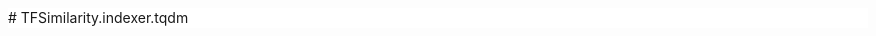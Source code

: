 
<div itemscope itemtype="http://developers.google.com/ReferenceObject">
<meta itemprop="name" content="TFSimilarity.indexer.tqdm" />
<meta itemprop="path" content="Stable" />
<meta itemprop="property" content="__bool__"/>
<meta itemprop="property" content="__enter__"/>
<meta itemprop="property" content="__eq__"/>
<meta itemprop="property" content="__exit__"/>
<meta itemprop="property" content="__ge__"/>
<meta itemprop="property" content="__gt__"/>
<meta itemprop="property" content="__init__"/>
<meta itemprop="property" content="__iter__"/>
<meta itemprop="property" content="__le__"/>
<meta itemprop="property" content="__len__"/>
<meta itemprop="property" content="__lt__"/>
<meta itemprop="property" content="__ne__"/>
<meta itemprop="property" content="__new__"/>
<meta itemprop="property" content="__nonzero__"/>
<meta itemprop="property" content="as_completed"/>
<meta itemprop="property" content="clear"/>
<meta itemprop="property" content="close"/>
<meta itemprop="property" content="display"/>
<meta itemprop="property" content="external_write_mode"/>
<meta itemprop="property" content="format_interval"/>
<meta itemprop="property" content="format_meter"/>
<meta itemprop="property" content="format_num"/>
<meta itemprop="property" content="format_sizeof"/>
<meta itemprop="property" content="gather"/>
<meta itemprop="property" content="get_lock"/>
<meta itemprop="property" content="moveto"/>
<meta itemprop="property" content="pandas"/>
<meta itemprop="property" content="refresh"/>
<meta itemprop="property" content="reset"/>
<meta itemprop="property" content="send"/>
<meta itemprop="property" content="set_description"/>
<meta itemprop="property" content="set_description_str"/>
<meta itemprop="property" content="set_lock"/>
<meta itemprop="property" content="set_postfix"/>
<meta itemprop="property" content="set_postfix_str"/>
<meta itemprop="property" content="status_printer"/>
<meta itemprop="property" content="unpause"/>
<meta itemprop="property" content="update"/>
<meta itemprop="property" content="wrapattr"/>
<meta itemprop="property" content="write"/>
<meta itemprop="property" content="monitor"/>
<meta itemprop="property" content="monitor_interval"/>
</div>
# TFSimilarity.indexer.tqdm

<table class="tfo-notebook-buttons tfo-api nocontent" align="left">
</table>
